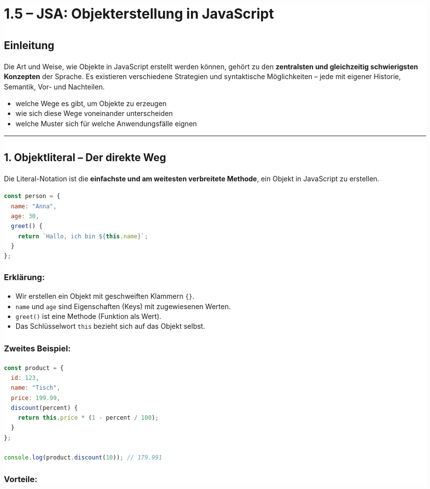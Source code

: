 # 1.5 – JSA: Objekterstellung in JavaScript

## Einleitung

Die Art und Weise, wie Objekte in JavaScript erstellt werden können, gehört zu den **zentralsten und gleichzeitig schwierigsten Konzepten** der Sprache. Es existieren verschiedene Strategien und syntaktische Möglichkeiten – jede mit eigener Historie, Semantik, Vor- und Nachteilen.

* welche Wege es gibt, um Objekte zu erzeugen
* wie sich diese Wege voneinander unterscheiden
* welche Muster sich für welche Anwendungsfälle eignen

---

## 1. Objektliteral – Der direkte Weg

Die Literal-Notation ist die **einfachste und am weitesten verbreitete Methode**, ein Objekt in JavaScript zu erstellen.

```js
const person = {
  name: "Anna",
  age: 30,
  greet() {
    return `Hallo, ich bin ${this.name}`;
  }
};
```

### Erklärung:

* Wir erstellen ein Objekt mit geschweiften Klammern `{}`.
* `name` und `age` sind Eigenschaften (Keys) mit zugewiesenen Werten.
* `greet()` ist eine Methode (Funktion als Wert).
* Das Schlüsselwort `this` bezieht sich auf das Objekt selbst.

### Zweites Beispiel:

```js
const product = {
  id: 123,
  name: "Tisch",
  price: 199.99,
  discount(percent) {
    return this.price * (1 - percent / 100);
  }
};

console.log(product.discount(10)); // 179.991
```

### Vorteile:
